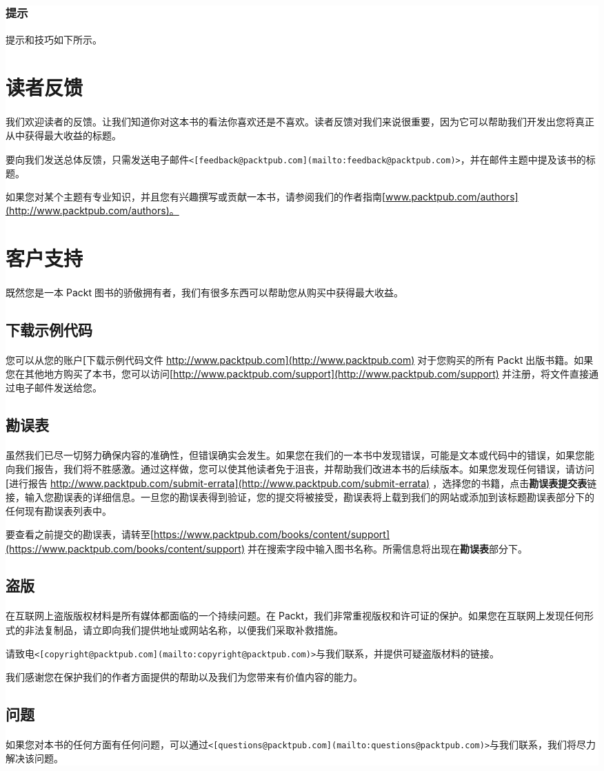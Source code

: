 ### 提示

提示和技巧如下所示。

# 读者反馈

我们欢迎读者的反馈。让我们知道你对这本书的看法你喜欢还是不喜欢。读者反馈对我们来说很重要，因为它可以帮助我们开发出您将真正从中获得最大收益的标题。

要向我们发送总体反馈，只需发送电子邮件`<[feedback@packtpub.com](mailto:feedback@packtpub.com)>`，并在邮件主题中提及该书的标题。

如果您对某个主题有专业知识，并且您有兴趣撰写或贡献一本书，请参阅我们的作者指南[www.packtpub.com/authors](http://www.packtpub.com/authors)。

# 客户支持

既然您是一本 Packt 图书的骄傲拥有者，我们有很多东西可以帮助您从购买中获得最大收益。

## 下载示例代码

您可以从您的账户[下载示例代码文件 http://www.packtpub.com](http://www.packtpub.com) 对于您购买的所有 Packt 出版书籍。如果您在其他地方购买了本书，您可以访问[http://www.packtpub.com/support](http://www.packtpub.com/support) 并注册，将文件直接通过电子邮件发送给您。

## 勘误表

虽然我们已尽一切努力确保内容的准确性，但错误确实会发生。如果您在我们的一本书中发现错误，可能是文本或代码中的错误，如果您能向我们报告，我们将不胜感激。通过这样做，您可以使其他读者免于沮丧，并帮助我们改进本书的后续版本。如果您发现任何错误，请访问[进行报告 http://www.packtpub.com/submit-errata](http://www.packtpub.com/submit-errata) ，选择您的书籍，点击**勘误表提交表**链接，输入您勘误表的详细信息。一旦您的勘误表得到验证，您的提交将被接受，勘误表将上载到我们的网站或添加到该标题勘误表部分下的任何现有勘误表列表中。

要查看之前提交的勘误表，请转至[https://www.packtpub.com/books/content/support](https://www.packtpub.com/books/content/support) 并在搜索字段中输入图书名称。所需信息将出现在**勘误表**部分下。

## 盗版

在互联网上盗版版权材料是所有媒体都面临的一个持续问题。在 Packt，我们非常重视版权和许可证的保护。如果您在互联网上发现任何形式的非法复制品，请立即向我们提供地址或网站名称，以便我们采取补救措施。

请致电`<[copyright@packtpub.com](mailto:copyright@packtpub.com)>`与我们联系，并提供可疑盗版材料的链接。

我们感谢您在保护我们的作者方面提供的帮助以及我们为您带来有价值内容的能力。

## 问题

如果您对本书的任何方面有任何问题，可以通过`<[questions@packtpub.com](mailto:questions@packtpub.com)>`与我们联系，我们将尽力解决该问题。
